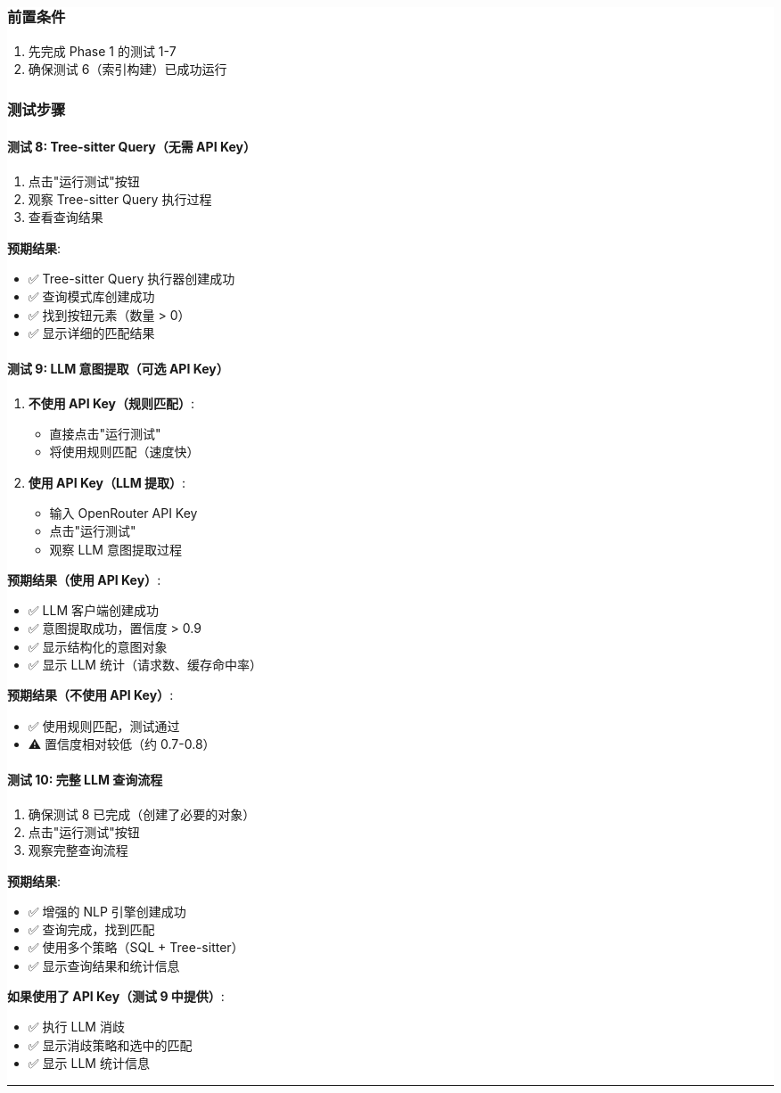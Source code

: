 ### 前置条件
1. 先完成 Phase 1 的测试 1-7
2. 确保测试 6（索引构建）已成功运行

### 测试步骤

#### 测试 8: Tree-sitter Query（无需 API Key）
1. 点击"运行测试"按钮
2. 观察 Tree-sitter Query 执行过程
3. 查看查询结果

**预期结果**:
- ✅ Tree-sitter Query 执行器创建成功
- ✅ 查询模式库创建成功
- ✅ 找到按钮元素（数量 > 0）
- ✅ 显示详细的匹配结果

#### 测试 9: LLM 意图提取（可选 API Key）
1. **不使用 API Key（规则匹配）**:
   - 直接点击"运行测试"
   - 将使用规则匹配（速度快）

2. **使用 API Key（LLM 提取）**:
   - 输入 OpenRouter API Key
   - 点击"运行测试"
   - 观察 LLM 意图提取过程

**预期结果（使用 API Key）**:
- ✅ LLM 客户端创建成功
- ✅ 意图提取成功，置信度 > 0.9
- ✅ 显示结构化的意图对象
- ✅ 显示 LLM 统计（请求数、缓存命中率）

**预期结果（不使用 API Key）**:
- ✅ 使用规则匹配，测试通过
- ⚠️ 置信度相对较低（约 0.7-0.8）

#### 测试 10: 完整 LLM 查询流程
1. 确保测试 8 已完成（创建了必要的对象）
2. 点击"运行测试"按钮
3. 观察完整查询流程

**预期结果**:
- ✅ 增强的 NLP 引擎创建成功
- ✅ 查询完成，找到匹配
- ✅ 使用多个策略（SQL + Tree-sitter）
- ✅ 显示查询结果和统计信息

**如果使用了 API Key（测试 9 中提供）**:
- ✅ 执行 LLM 消歧
- ✅ 显示消歧策略和选中的匹配
- ✅ 显示 LLM 统计信息

---